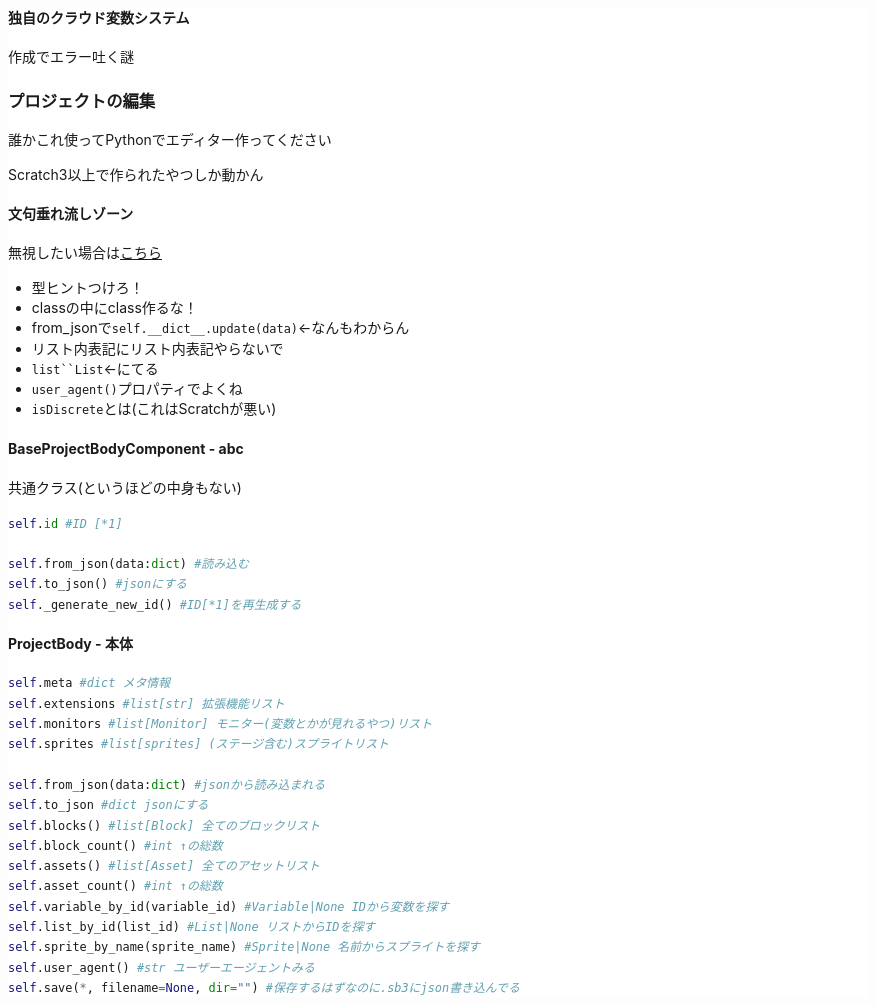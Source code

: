 #### 独自のクラウド変数システム

作成でエラー吐く謎

### プロジェクトの編集

誰かこれ使ってPythonでエディター作ってください

Scratch3以上で作られたやつしか動かん

#### 文句垂れ流しゾーン

無視したい場合は[こちら](#baseprojectbodycomponent---abc)

- 型ヒントつけろ！
- classの中にclass作るな！
- from_jsonで`self.__dict__.update(data)`←なんもわからん
- リスト内表記にリスト内表記やらないで
- `list``List`←にてる
- `user_agent()`プロパティでよくね
- `isDiscrete`とは(これはScratchが悪い)

#### BaseProjectBodyComponent - abc

共通クラス(というほどの中身もない)
```py
self.id #ID [*1]

self.from_json(data:dict) #読み込む
self.to_json() #jsonにする
self._generate_new_id() #ID[*1]を再生成する
```

#### ProjectBody - 本体

```py
self.meta #dict メタ情報
self.extensions #list[str] 拡張機能リスト
self.monitors #list[Monitor] モニター(変数とかが見れるやつ)リスト
self.sprites #list[sprites] (ステージ含む)スプライトリスト

self.from_json(data:dict) #jsonから読み込まれる
self.to_json #dict jsonにする
self.blocks() #list[Block] 全てのブロックリスト
self.block_count() #int ↑の総数
self.assets() #list[Asset] 全てのアセットリスト
self.asset_count() #int ↑の総数
self.variable_by_id(variable_id) #Variable|None IDから変数を探す
self.list_by_id(list_id) #List|None リストからIDを探す
self.sprite_by_name(sprite_name) #Sprite|None 名前からスプライトを探す
self.user_agent() #str ユーザーエージェントみる
self.save(*, filename=None, dir="") #保存するはずなのに.sb3にjson書き込んでる

```
